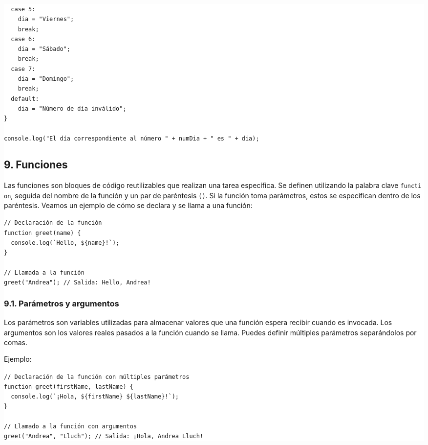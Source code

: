 ```
  case 5:
    dia = "Viernes";
    break;
  case 6:
    dia = "Sábado";
    break;
  case 7:
    dia = "Domingo";
    break;
  default:
    dia = "Número de día inválido";
}

console.log("El día correspondiente al número " + numDia + " es " + dia);
```


9\. Funciones
-------------

Las funciones son bloques de código reutilizables que realizan una tarea específica. Se definen utilizando la palabra clave `function`, seguida del nombre de la función y un par de paréntesis `()`. Si la función toma parámetros, estos se especifican dentro de los paréntesis. Veamos un ejemplo de cómo se declara y se llama a una función:

```
// Declaración de la función
function greet(name) {
  console.log(`Hello, ${name}!`);
}

// Llamada a la función
greet("Andrea"); // Salida: Hello, Andrea!
```


### 9.1. Parámetros y argumentos

Los parámetros son variables utilizadas para almacenar valores que una función espera recibir cuando es invocada. Los argumentos son los valores reales pasados a la función cuando se llama. Puedes definir múltiples parámetros separándolos por comas.

Ejemplo:

```
// Declaración de la función con múltiples parámetros
function greet(firstName, lastName) {
  console.log(`¡Hola, ${firstName} ${lastName}!`);
}

// Llamado a la función con argumentos
greet("Andrea", "Lluch"); // Salida: ¡Hola, Andrea Lluch!
```


